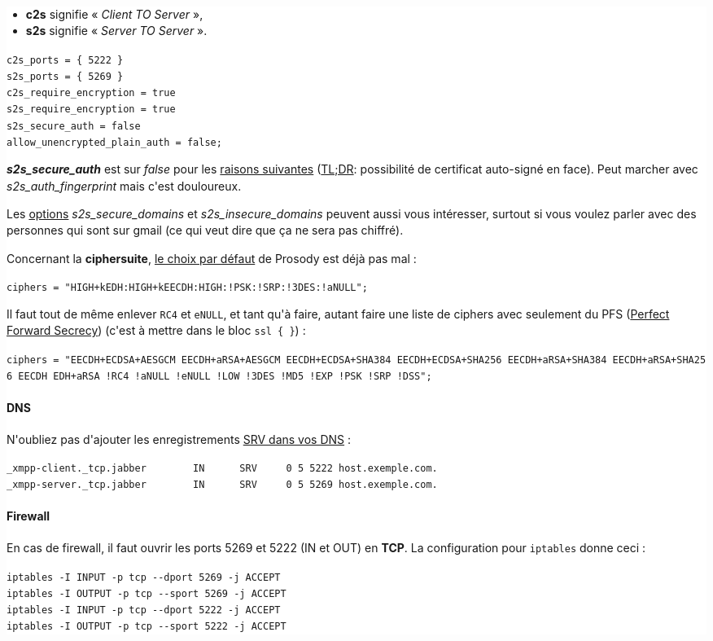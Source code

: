 * **c2s** signifie « *Client TO Server* »,
* **s2s** signifie « *Server TO Server* ».

```
c2s_ports = { 5222 }
s2s_ports = { 5269 }
c2s_require_encryption = true
s2s_require_encryption = true
s2s_secure_auth = false
allow_unencrypted_plain_auth = false;
```

***s2s_secure_auth*** est sur *false* pour les [raisons suivantes](http://prosody.im/doc/s2s#security) ([TL;DR](http://www.urbandictionary.com/define.php?term=tl%3Bdr): possibilité de certificat auto-signé en face). Peut marcher avec *s2s_auth_fingerprint* mais c'est douloureux.

Les [options](https://prosody.im/doc/s2s#security) *s2s_secure_domains* et *s2s_insecure_domains*  peuvent aussi vous intéresser, surtout si vous voulez parler avec des personnes qui sont sur gmail (ce qui veut dire que ça ne sera pas chiffré).

Concernant la **ciphersuite**, [le choix par défaut](http://prosody.im/doc/advanced_ssl_config#ciphers) de Prosody est déjà pas mal :

```
ciphers = "HIGH+kEDH:HIGH+kEECDH:HIGH:!PSK:!SRP:!3DES:!aNULL";
```

Il faut tout de même enlever `RC4` et `eNULL`, et tant qu'à faire, autant faire une liste de ciphers avec seulement du PFS ([Perfect Forward Secrecy](https://fr.wikipedia.org/wiki/Confidentialit%C3%A9_persistante)) (c'est à mettre dans le bloc `ssl { }`) :

```
ciphers = "EECDH+ECDSA+AESGCM EECDH+aRSA+AESGCM EECDH+ECDSA+SHA384 EECDH+ECDSA+SHA256 EECDH+aRSA+SHA384 EECDH+aRSA+SHA256 EECDH EDH+aRSA !RC4 !aNULL !eNULL !LOW !3DES !MD5 !EXP !PSK !SRP !DSS";
```


#### DNS

N'oubliez pas d'ajouter les enregistrements [SRV dans vos DNS](https://fr.wikipedia.org/wiki/Enregistrement_SRV) :

```
_xmpp-client._tcp.jabber        IN      SRV     0 5 5222 host.exemple.com.
_xmpp-server._tcp.jabber        IN      SRV     0 5 5269 host.exemple.com.
```


#### Firewall

En cas de firewall, il faut ouvrir les ports 5269 et 5222 (IN et OUT) en **TCP**. La configuration pour `iptables` donne ceci :

```
iptables -I INPUT -p tcp --dport 5269 -j ACCEPT
iptables -I OUTPUT -p tcp --sport 5269 -j ACCEPT
iptables -I INPUT -p tcp --dport 5222 -j ACCEPT
iptables -I OUTPUT -p tcp --sport 5222 -j ACCEPT
```
